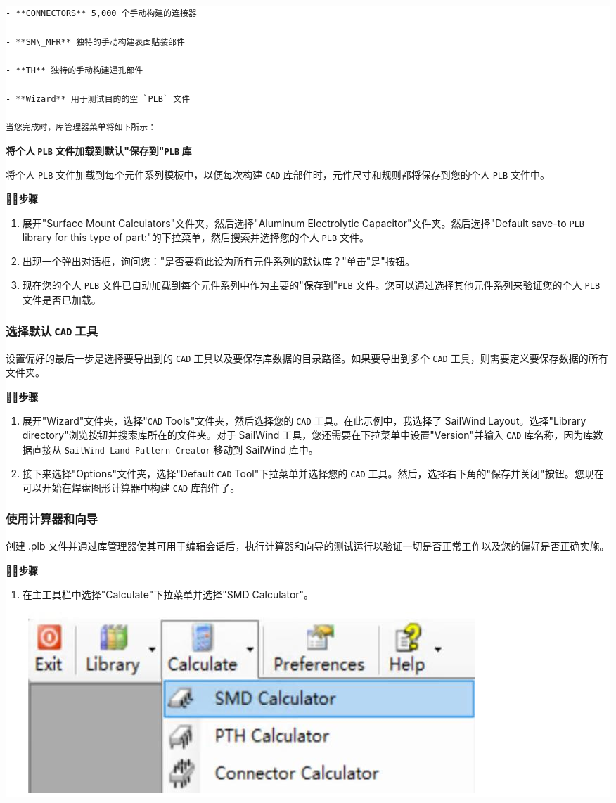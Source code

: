     - **CONNECTORS** 5,000 个手动构建的连接器

    - **SM\_MFR** 独特的手动构建表面贴装部件

    - **TH** 独特的手动构建通孔部件

    - **Wizard** 用于测试目的的空 `PLB` 文件
    
    当您完成时，库管理器菜单将如下所示：

**将个人 `PLB` 文件加载到默认"保存到"`PLB` 库**

将个人 `PLB` 文件加载到每个元件系列模板中，以便每次构建 `CAD` 库部件时，元件尺寸和规则都将保存到您的个人 `PLB` 文件中。

🏃‍♂️‍**步骤**

1. 展开"Surface Mount Calculators"文件夹，然后选择"Aluminum Electrolytic Capacitor"文件夹。然后选择"Default save-to `PLB` library for this type of part:"的下拉菜单，然后搜索并选择您的个人 `PLB` 文件。

1. 出现一个弹出对话框，询问您："是否要将此设为所有元件系列的默认库？"单击"是"按钮。

2. 现在您的个人 `PLB` 文件已自动加载到每个元件系列中作为主要的"保存到"`PLB` 文件。您可以通过选择其他元件系列来验证您的个人 `PLB` 文件是否已加载。

### 选择默认 `CAD` 工具

设置偏好的最后一步是选择要导出到的 `CAD` 工具以及要保存库数据的目录路径。如果要导出到多个 `CAD` 工具，则需要定义要保存数据的所有文件夹。

🏃‍♂️‍**步骤**

1. 展开"Wizard"文件夹，选择"`CAD` Tools"文件夹，然后选择您的 `CAD` 工具。在此示例中，我选择了 SailWind Layout。选择"Library directory"浏览按钮并搜索库所在的文件夹。对于 SailWind 工具，您还需要在下拉菜单中设置"Version"并输入 `CAD` 库名称，因为库数据直接从 `SailWind Land Pattern Creator` 移动到 SailWind 库中。

2. 接下来选择"Options"文件夹，选择"Default `CAD` Tool"下拉菜单并选择您的 `CAD` 工具。然后，选择右下角的"保存并关闭"按钮。您现在可以开始在焊盘图形计算器中构建 `CAD` 库部件了。

### 使用计算器和向导

创建 .plb 文件并通过库管理器使其可用于编辑会话后，执行计算器和向导的测试运行以验证一切是否正常工作以及您的偏好是否正确实施。

🏃‍♂️‍**步骤**

1. 在主工具栏中选择"Calculate"下拉菜单并选择"SMD Calculator"。

   ![](/lpcreator/1/_page_14_Picture_5.jpeg)
